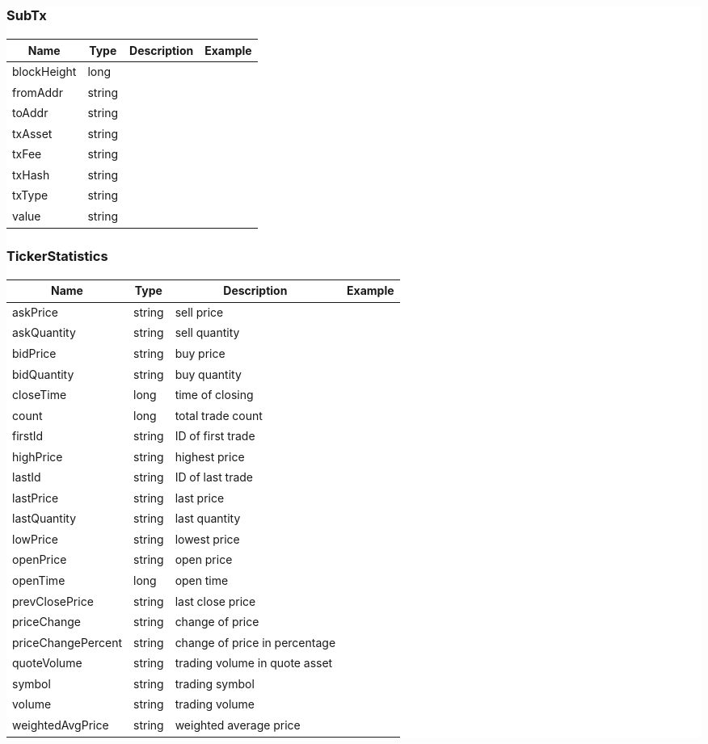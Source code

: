 ### SubTx

| Name        | Type   | Description | Example |
|-------------|--------|-------------|---------|
| blockHeight | long   |             |         |
| fromAddr    | string |             |         |
| toAddr      | string |             |         |
| txAsset     | string |             |         |
| txFee       | string |             |         |
| txHash      | string |             |         |
| txType      | string |             |         |
| value       | string |             |         |

### TickerStatistics

| Name               | Type   | Description                   | Example |
|--------------------|--------|-------------------------------|---------|
| askPrice           | string | sell price                    |         |
| askQuantity        | string | sell quantity                 |         |
| bidPrice           | string | buy price                     |         |
| bidQuantity        | string | buy quantity                  |         |
| closeTime          | long   | time of closing               |         |
| count              | long   | total trade count             |         |
| firstId            | string | ID of first trade             |         |
| highPrice          | string | highest price                 |         |
| lastId             | string | ID of last trade              |         |
| lastPrice          | string | last price                    |         |
| lastQuantity       | string | last quantity                 |         |
| lowPrice           | string | lowest price                  |         |
| openPrice          | string | open price                    |         |
| openTime           | long   | open time                     |         |
| prevClosePrice     | string | last close price              |         |
| priceChange        | string | change of price               |         |
| priceChangePercent | string | change of price in percentage |         |
| quoteVolume        | string | trading volume in quote asset |         |
| symbol             | string | trading symbol                |         |
| volume             | string | trading volume                |         |
| weightedAvgPrice   | string | weighted average price        |         |
